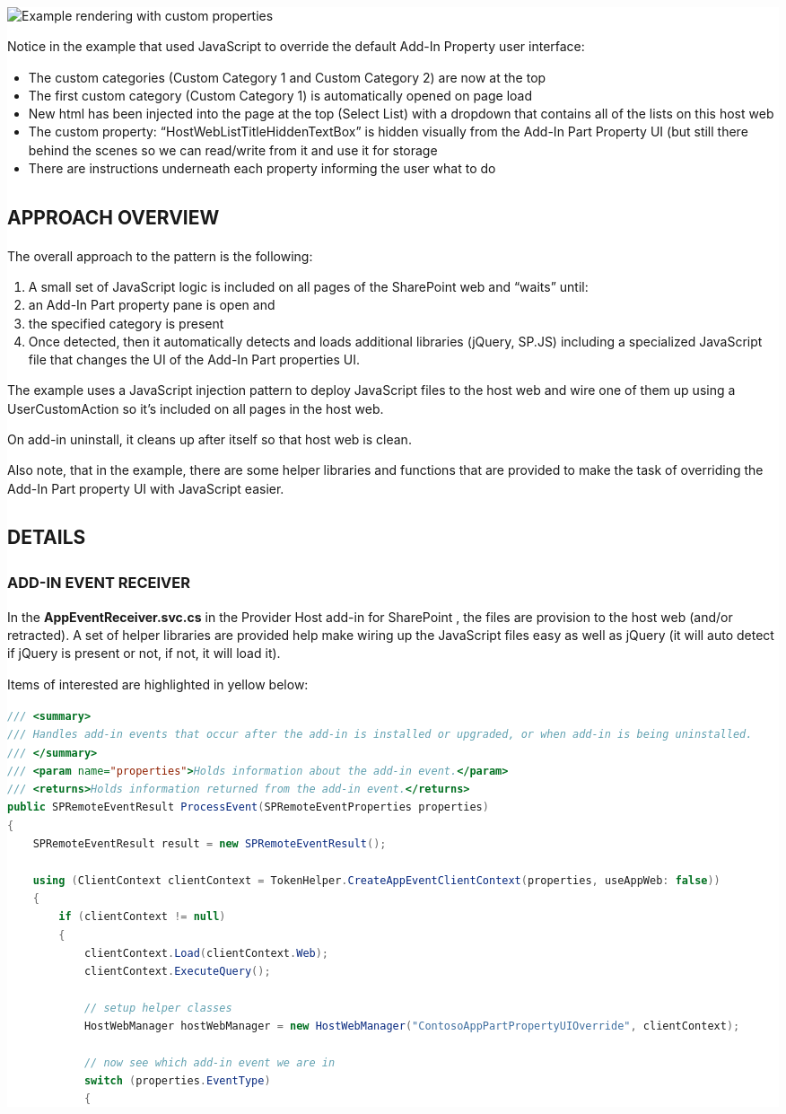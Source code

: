![Example rendering with custom properties](http://i.imgur.com/O9SpMST.png)

Notice in the example that used JavaScript to override the default Add-In Property user interface:
-  The custom categories (Custom Category 1 and Custom Category 2) are now at the top
-  The first custom category (Custom Category 1) is automatically opened on page load
-  New html has been injected into the page at the top (Select List) with a dropdown that contains all of the lists on this host web
-  The custom property: “HostWebListTitleHiddenTextBox” is hidden visually from the Add-In Part Property UI (but still there behind the scenes so we can read/write from it and use it for storage
-  There are instructions underneath each property informing the user what to do

## APPROACH OVERVIEW ##
The overall approach to the pattern is the following:

1. A small set of JavaScript logic is included on all pages of the SharePoint web and “waits” until:
  1. an Add-In Part property pane is open and
  2. the specified category is present
2. Once detected, then it automatically detects and loads additional libraries (jQuery, SP.JS) including a specialized JavaScript file that changes the UI of the Add-In Part properties UI.

The example uses a JavaScript injection pattern to deploy JavaScript files to the host web and wire one of them up using a UserCustomAction so it’s included on all pages in the host web.

On add-in uninstall, it cleans up after itself so that host web is clean.

Also note, that in the example, there are some helper libraries and functions that are provided to make the task of overriding the Add-In Part property UI with JavaScript easier.

## DETAILS ##
### ADD-IN EVENT RECEIVER ###
In the **AppEventReceiver.svc.cs** in the Provider Host add-in for SharePoint , the files are provision to the host web (and/or retracted).  A set of helper libraries are provided help make wiring up the JavaScript files easy as well as jQuery (it will auto detect if jQuery is present or not, if not, it will load it).  

Items of interested are highlighted in yellow below:

```C#
/// <summary>
/// Handles add-in events that occur after the add-in is installed or upgraded, or when add-in is being uninstalled.
/// </summary>
/// <param name="properties">Holds information about the add-in event.</param>
/// <returns>Holds information returned from the add-in event.</returns>
public SPRemoteEventResult ProcessEvent(SPRemoteEventProperties properties)
{
    SPRemoteEventResult result = new SPRemoteEventResult();

    using (ClientContext clientContext = TokenHelper.CreateAppEventClientContext(properties, useAppWeb: false))
    {
        if (clientContext != null)
        {
           	clientContext.Load(clientContext.Web);
            clientContext.ExecuteQuery();
    
            // setup helper classes
            HostWebManager hostWebManager = new HostWebManager("ContosoAppPartPropertyUIOverride", clientContext);
    
            // now see which add-in event we are in
            switch (properties.EventType)
            {
```